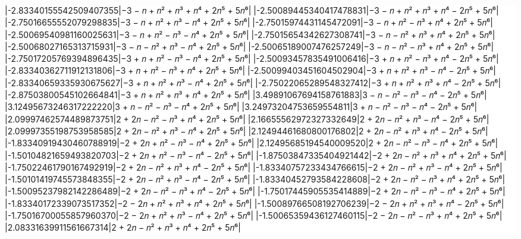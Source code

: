 |-2.83340155542509407355|−3 − 𝑛 + 𝑛² + 𝑛³ + 𝑛⁴ + 2𝑛⁵ + 5𝑛⁶|
|-2.50089445340417478831|−3 − 𝑛 + 𝑛² + 𝑛³ + 𝑛⁴ − 2𝑛⁵ + 5𝑛⁶|
|-2.75016655552079298835|−3 − 𝑛 + 𝑛² + 𝑛³ − 𝑛⁴ + 2𝑛⁵ + 5𝑛⁶|
|-2.75015974431145472091|−3 − 𝑛 + 𝑛² − 𝑛³ + 𝑛⁴ + 2𝑛⁵ + 5𝑛⁶|
|-2.50069540981160025631|−3 − 𝑛 + 𝑛² − 𝑛³ − 𝑛⁴ + 2𝑛⁵ + 5𝑛⁶|
|-2.75015654342627308741|−3 − 𝑛 − 𝑛² + 𝑛³ + 𝑛⁴ + 2𝑛⁵ + 5𝑛⁶|
|-2.50068027165313715931|−3 − 𝑛 − 𝑛² + 𝑛³ − 𝑛⁴ + 2𝑛⁵ + 5𝑛⁶|
|-2.50065189007476257249|−3 − 𝑛 − 𝑛² − 𝑛³ + 𝑛⁴ + 2𝑛⁵ + 5𝑛⁶|
|-2.75017205769394896435|−3 + 𝑛 + 𝑛² − 𝑛³ − 𝑛⁴ + 2𝑛⁵ + 5𝑛⁶|
|-2.50093457835491006416|−3 + 𝑛 + 𝑛² − 𝑛³ + 𝑛⁴ − 2𝑛⁵ + 5𝑛⁶|
|-2.83340362711912131806|−3 + 𝑛 + 𝑛² − 𝑛³ + 𝑛⁴ + 2𝑛⁵ + 5𝑛⁶|
|-2.50099403451604502904|−3 + 𝑛 + 𝑛² + 𝑛³ − 𝑛⁴ − 2𝑛⁵ + 5𝑛⁶|
|-2.83340659335930675627|−3 + 𝑛 + 𝑛² + 𝑛³ − 𝑛⁴ + 2𝑛⁵ + 5𝑛⁶|
|-2.75022065289548327412|−3 + 𝑛 + 𝑛² + 𝑛³ + 𝑛⁴ − 2𝑛⁵ + 5𝑛⁶|
|-2.87503800545102664841|−3 + 𝑛 + 𝑛² + 𝑛³ + 𝑛⁴ + 2𝑛⁵ + 5𝑛⁶|
|3.49891067694158761883|3 − 𝑛 − 𝑛² − 𝑛³ − 𝑛⁴ − 2𝑛⁵ + 5𝑛⁶|
|3.12495673246317222220|3 + 𝑛 − 𝑛² − 𝑛³ − 𝑛⁴ + 2𝑛⁵ + 5𝑛⁶|
|3.24973204753659554811|3 + 𝑛 − 𝑛² − 𝑛³ − 𝑛⁴ − 2𝑛⁵ + 5𝑛⁶|
|2.09997462574489873751|2 + 2𝑛 − 𝑛² − 𝑛³ + 𝑛⁴ + 2𝑛⁵ + 5𝑛⁶|
|2.16655562972327332649|2 + 2𝑛 − 𝑛² + 𝑛³ − 𝑛⁴ − 2𝑛⁵ + 5𝑛⁶|
|2.09997355198753958585|2 + 2𝑛 − 𝑛² + 𝑛³ − 𝑛⁴ + 2𝑛⁵ + 5𝑛⁶|
|2.12494461680800176802|2 + 2𝑛 − 𝑛² + 𝑛³ + 𝑛⁴ − 2𝑛⁵ + 5𝑛⁶|
|-1.83340919430460788919|−2 + 2𝑛 + 𝑛² − 𝑛³ − 𝑛⁴ + 2𝑛⁵ + 5𝑛⁶|
|2.12495685194540009520|2 + 2𝑛 − 𝑛² − 𝑛³ − 𝑛⁴ + 2𝑛⁵ + 5𝑛⁶|
|-1.50104821659493820703|−2 + 2𝑛 + 𝑛² − 𝑛³ − 𝑛⁴ − 2𝑛⁵ + 5𝑛⁶|
|-1.87503847335404921442|−2 + 2𝑛 − 𝑛² + 𝑛³ + 𝑛⁴ + 2𝑛⁵ + 5𝑛⁶|
|-1.75022461790167492919|−2 + 2𝑛 − 𝑛² + 𝑛³ + 𝑛⁴ − 2𝑛⁵ + 5𝑛⁶|
|-1.83340757233434766615|−2 + 2𝑛 − 𝑛² + 𝑛³ − 𝑛⁴ + 2𝑛⁵ + 5𝑛⁶|
|-1.50101419745573848355|−2 + 2𝑛 − 𝑛² + 𝑛³ − 𝑛⁴ − 2𝑛⁵ + 5𝑛⁶|
|-1.83340452793584228608|−2 + 2𝑛 − 𝑛² − 𝑛³ + 𝑛⁴ + 2𝑛⁵ + 5𝑛⁶|
|-1.50095237982142286489|−2 + 2𝑛 − 𝑛² − 𝑛³ + 𝑛⁴ − 2𝑛⁵ + 5𝑛⁶|
|-1.75017445905535414889|−2 + 2𝑛 − 𝑛² − 𝑛³ − 𝑛⁴ + 2𝑛⁵ + 5𝑛⁶|
|-1.83340172339073517352|−2 − 2𝑛 + 𝑛² + 𝑛³ + 𝑛⁴ + 2𝑛⁵ + 5𝑛⁶|
|-1.50089766508192706239|−2 − 2𝑛 + 𝑛² + 𝑛³ + 𝑛⁴ − 2𝑛⁵ + 5𝑛⁶|
|-1.75016700055857960370|−2 − 2𝑛 + 𝑛² + 𝑛³ − 𝑛⁴ + 2𝑛⁵ + 5𝑛⁶|
|-1.50065359436127460115|−2 − 2𝑛 − 𝑛² − 𝑛³ + 𝑛⁴ + 2𝑛⁵ + 5𝑛⁶|
|2.08331639911561667314|2 + 2𝑛 − 𝑛² + 𝑛³ + 𝑛⁴ + 2𝑛⁵ + 5𝑛⁶|
